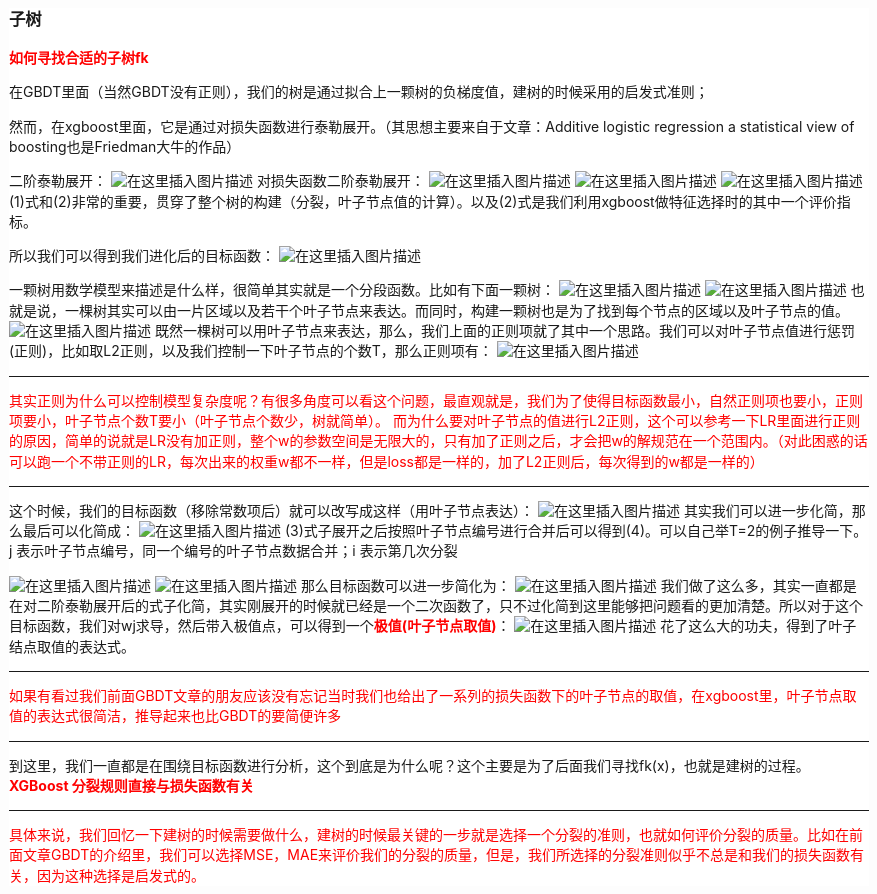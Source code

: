 ### 子树
<font color=red>**如何寻找合适的子树fk**</font>

在GBDT里面（当然GBDT没有正则），我们的树是通过拟合上一颗树的负梯度值，建树的时候采用的启发式准则；

然而，在xgboost里面，它是通过对损失函数进行泰勒展开。（其思想主要来自于文章：Additive logistic regression a statistical view of boosting也是Friedman大牛的作品）

二阶泰勒展开：
![在这里插入图片描述](https://img-blog.csdnimg.cn/20200426225034560.png)
对损失函数二阶泰勒展开：
![在这里插入图片描述](https://img-blog.csdnimg.cn/20200426225018608.png)
![在这里插入图片描述](https://img-blog.csdnimg.cn/20200426231142104.png?x-oss-process=image/watermark,type_ZmFuZ3poZW5naGVpdGk,shadow_10,text_aHR0cHM6Ly9ibG9nLmNzZG4ubmV0L20wXzM3ODUwMTg3,size_16,color_FFFFFF,t_70)
![在这里插入图片描述](https://img-blog.csdnimg.cn/20200426231230702.png)
(1)式和(2)非常的重要，贯穿了整个树的构建（分裂，叶子节点值的计算）。以及(2)式是我们利用xgboost做特征选择时的其中一个评价指标。

所以我们可以得到我们进化后的目标函数：
![在这里插入图片描述](https://img-blog.csdnimg.cn/20200426231301589.png)

一颗树用数学模型来描述是什么样，很简单其实就是一个分段函数。比如有下面一颗树：
![在这里插入图片描述](https://img-blog.csdnimg.cn/20200426231350387.png?x-oss-process=image/watermark,type_ZmFuZ3poZW5naGVpdGk,shadow_10,text_aHR0cHM6Ly9ibG9nLmNzZG4ubmV0L20wXzM3ODUwMTg3,size_16,color_FFFFFF,t_70)
![在这里插入图片描述](https://img-blog.csdnimg.cn/20200426231406684.png)
也就是说，一棵树其实可以由一片区域以及若干个叶子节点来表达。而同时，构建一颗树也是为了找到每个节点的区域以及叶子节点的值。
![在这里插入图片描述](https://img-blog.csdnimg.cn/20200426231532714.png)
既然一棵树可以用叶子节点来表达，那么，我们上面的正则项就了其中一个思路。我们可以对叶子节点值进行惩罚(正则)，比如取L2正则，以及我们控制一下叶子节点的个数T，那么正则项有：
![在这里插入图片描述](https://img-blog.csdnimg.cn/2020042623164563.png)
***
<font color=red>其实正则为什么可以控制模型复杂度呢？有很多角度可以看这个问题，最直观就是，我们为了使得目标函数最小，自然正则项也要小，正则项要小，叶子节点个数T要小（叶子节点个数少，树就简单）。
而为什么要对叶子节点的值进行L2正则，这个可以参考一下LR里面进行正则的原因，简单的说就是LR没有加正则，整个w的参数空间是无限大的，只有加了正则之后，才会把w的解规范在一个范围内。（对此困惑的话可以跑一个不带正则的LR，每次出来的权重w都不一样，但是loss都是一样的，加了L2正则后，每次得到的w都是一样的）</font>

***
这个时候，我们的目标函数（移除常数项后）就可以改写成这样（用叶子节点表达）：
![在这里插入图片描述](https://img-blog.csdnimg.cn/20200426232314694.png)
其实我们可以进一步化简，那么最后可以化简成：
![在这里插入图片描述](https://img-blog.csdnimg.cn/20200426232337238.png)
(3)式子展开之后按照叶子节点编号进行合并后可以得到(4)。可以自己举T=2的例子推导一下。j 表示叶子节点编号，同一个编号的叶子节点数据合并；i 表示第几次分裂

![在这里插入图片描述](https://img-blog.csdnimg.cn/20200426232655316.png)
![在这里插入图片描述](https://img-blog.csdnimg.cn/20200426232709732.png)
那么目标函数可以进一步简化为：
![在这里插入图片描述](https://img-blog.csdnimg.cn/20200426232736554.png)
我们做了这么多，其实一直都是在对二阶泰勒展开后的式子化简，其实刚展开的时候就已经是一个二次函数了，只不过化简到这里能够把问题看的更加清楚。所以对于这个目标函数，我们对wj求导，然后带入极值点，可以得到一个<font color=red>**极值(叶子节点取值)**</font>：
![在这里插入图片描述](https://img-blog.csdnimg.cn/20200426232942428.png?x-oss-process=image/watermark,type_ZmFuZ3poZW5naGVpdGk,shadow_10,text_aHR0cHM6Ly9ibG9nLmNzZG4ubmV0L20wXzM3ODUwMTg3,size_16,color_FFFFFF,t_70)
花了这么大的功夫，得到了叶子结点取值的表达式。
***
<font color=red>如果有看过我们前面GBDT文章的朋友应该没有忘记当时我们也给出了一系列的损失函数下的叶子节点的取值，在xgboost里，叶子节点取值的表达式很简洁，推导起来也比GBDT的要简便许多</font>
***
到这里，我们一直都是在围绕目标函数进行分析，这个到底是为什么呢？这个主要是为了后面我们寻找fk(x)，也就是建树的过程。 <font color=red>**XGBoost 分裂规则直接与损失函数有关**</font>
***
<font color=red>具体来说，我们回忆一下建树的时候需要做什么，建树的时候最关键的一步就是选择一个分裂的准则，也就如何评价分裂的质量。比如在前面文章GBDT的介绍里，我们可以选择MSE，MAE来评价我们的分裂的质量，但是，我们所选择的分裂准则似乎不总是和我们的损失函数有关，因为这种选择是启发式的。